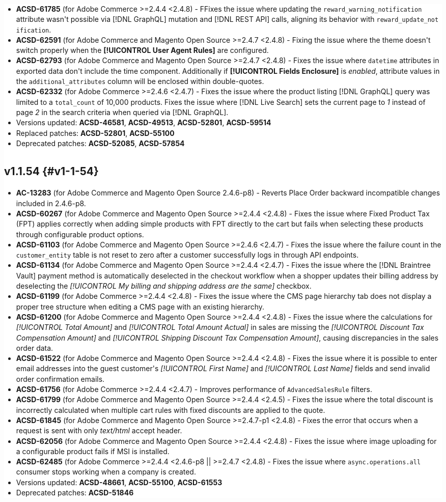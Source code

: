 * **ACSD-61785** (for Adobe Commerce >=2.4.4 <2.4.8) - FFixes the issue where updating the `reward_warning_notification` attribute wasn't possible via [!DNL GraphQL] mutation and [!DNL REST API] calls, aligning its behavior with `reward_update_notification`.
* **ACSD-62591** (for Adobe Commerce and Magento Open Source >=2.4.7 <2.4.8) - Fixing the issue where the theme doesn't switch properly when the **[!UICONTROL User Agent Rules]** are configured.
* **ACSD-62793** (for Adobe Commerce and Magento Open Source >=2.4.7 <2.4.8) - Fixes the issue where `datetime` attributes in exported data don't include the time component. Additionally if **[!UICONTROL Fields Enclosure]** is *enabled*, attribute values in the `additional_attributes` column will be enclosed within double-quotes.
* **ACSD-62332** (for Adobe Commerce >=2.4.6 <2.4.7) - Fixes the issue where the product listing [!DNL GraphQL] query was limited to a `total_count` of 10,000 products. Fixes the issue where [!DNL Live Search] sets the current page to *1* instead of page *2* in the search criteria when queried via [!DNL GraphQL].
* Versions updated: **ACSD-46581**, **ACSD-49513**, **ACSD-52801**, **ACSD-59514**
* Replaced patches: **ACSD-52801**, **ACSD-55100**
* Deprecated patches: **ACSD-52085**, **ACSD-57854**

## v1.1.54 {#v1-1-54}

* **AC-13283** (for Adobe Commerce and Magento Open Source 2.4.6-p8) - Reverts Place Order backward incompatible changes included in 2.4.6-p8.
* **ACSD-60267** (for Adobe Commerce and Magento Open Source >=2.4.4 <2.4.8) - Fixes the issue where Fixed Product Tax (FPT) applies correctly when adding simple products with FPT directly to the cart but fails when selecting these products through configurable product options.
* **ACSD-61103** (for Adobe Commerce and Magento Open Source >=2.4.6 <2.4.7) - Fixes the issue where the failure count in the `customer_entity` table is not reset to zero after a customer successfully logs in through API endpoints.
* **ACSD-61134** (for Adobe Commerce and Magento Open Source >=2.4.4 <2.4.7) - Fixes the issue where the [!DNL Braintree Vault] payment method is automatically deselected in the checkout workflow when a shopper updates their billing address by deselecting the *[!UICONTROL My billing and shipping address are the same]* checkbox.
* **ACSD-61199** (for Adobe Commerce >=2.4.4 <2.4.8) - Fixes the issue where the CMS page hierarchy tab does not display a proper tree structure when editing a CMS page with an existing hierarchy.
* **ACSD-61200** (for Adobe Commerce and Magento Open Source >=2.4.4 <2.4.8) - Fixes the issue where the calculations for *[!UICONTROL Total Amount]* and *[!UICONTROL Total Amount Actual]* in sales are missing the *[!UICONTROL Discount Tax Compensation Amount]* and *[!UICONTROL Shipping Discount Tax Compensation Amount]*, causing discrepancies in the sales order data.
* **ACSD-61522** (for Adobe Commerce and Magento Open Source >=2.4.4 <2.4.8) - Fixes the issue where it is possible to enter email addresses into the guest customer's *[!UICONTROL First Name]* and *[!UICONTROL Last Name]* fields and send invalid order confirmation emails.
* **ACSD-61756** (for Adobe Commerce >=2.4.4 <2.4.7) - Improves performance of `AdvancedSalesRule` filters.
* **ACSD-61799** (for Adobe Commerce and Magento Open Source >=2.4.4 <2.4.5) - Fixes the issue where the total discount is incorrectly calculated when multiple cart rules with fixed discounts are applied to the quote.
* **ACSD-61845** (for Adobe Commerce and Magento Open Source >=2.4.7-p1 <2.4.8) - Fixes the error that occurs when a request is sent with only *text/html* accept header.
* **ACSD-62056** (for Adobe Commerce and Magento Open Source >=2.4.4 <2.4.8) - Fixes the issue where image uploading for a configurable product fails if MSI is installed.
* **ACSD-62485** (for Adobe Commerce >=2.4.4 <2.4.6-p8 || >=2.4.7 <2.4.8) - Fixes the issue where `async.operations.all` consumer stops working when a company is created.
* Versions updated: **ACSD-48661**, **ACSD-55100**, **ACSD-61553**
* Deprecated patches: **ACSD-51846**
